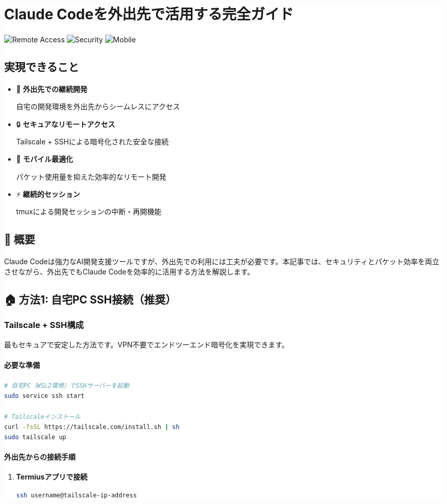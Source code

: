 # Claude Codeを外出先で活用する完全ガイド

![Remote Access](https://img.shields.io/badge/Claude%20Code-Remote%20Access-blue.svg) ![Security](https://img.shields.io/badge/Security-High-green.svg) ![Mobile](https://img.shields.io/badge/Mobile-Friendly-orange.svg)

## 実現できること

<div class="grid cards" markdown>

-   🚀 **外出先での継続開発**
    
    自宅の開発環境を外出先からシームレスにアクセス

-   🔒 **セキュアなリモートアクセス**
    
    Tailscale + SSHによる暗号化された安全な接続

-   📱 **モバイル最適化**
    
    パケット使用量を抑えた効率的なリモート開発

-   ⚡ **継続的セッション**
    
    tmuxによる開発セッションの中断・再開機能

</div>

## 📖 概要

Claude Codeは強力なAI開発支援ツールですが、外出先での利用には工夫が必要です。本記事では、セキュリティとパケット効率を両立させながら、外出先でもClaude Codeを効率的に活用する方法を解説します。

## 🏠 方法1: 自宅PC SSH接続（推奨）

### Tailscale + SSH構成

最もセキュアで安定した方法です。VPN不要でエンドツーエンド暗号化を実現できます。

#### 必要な準備

```bash
# 自宅PC（WSL2環境）でSSHサーバーを起動
sudo service ssh start

# Tailscaleインストール
curl -fsSL https://tailscale.com/install.sh | sh
sudo tailscale up
```

#### 外出先からの接続手順

1. **Termiusアプリで接続**
   ```bash
   ssh username@tailscale-ip-address
   ```
